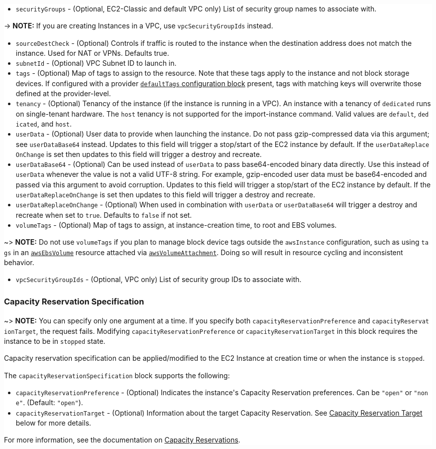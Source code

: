 * `securityGroups` - (Optional, EC2-Classic and default VPC only) List of security group names to associate with.

\-> **NOTE:** If you are creating Instances in a VPC, use `vpcSecurityGroupIds` instead.

* `sourceDestCheck` - (Optional) Controls if traffic is routed to the instance when the destination address does not match the instance. Used for NAT or VPNs. Defaults true.
* `subnetId` - (Optional) VPC Subnet ID to launch in.
* `tags` - (Optional) Map of tags to assign to the resource. Note that these tags apply to the instance and not block storage devices. If configured with a provider [`defaultTags` configuration block](https://registry.terraform.io/providers/hashicorp/aws/latest/docs#default_tags-configuration-block) present, tags with matching keys will overwrite those defined at the provider-level.
* `tenancy` - (Optional) Tenancy of the instance (if the instance is running in a VPC). An instance with a tenancy of `dedicated` runs on single-tenant hardware. The `host` tenancy is not supported for the import-instance command. Valid values are `default`, `dedicated`, and `host`.
* `userData` - (Optional) User data to provide when launching the instance. Do not pass gzip-compressed data via this argument; see `userDataBase64` instead. Updates to this field will trigger a stop/start of the EC2 instance by default. If the `userDataReplaceOnChange` is set then updates to this field will trigger a destroy and recreate.
* `userDataBase64` - (Optional) Can be used instead of `userData` to pass base64-encoded binary data directly. Use this instead of `userData` whenever the value is not a valid UTF-8 string. For example, gzip-encoded user data must be base64-encoded and passed via this argument to avoid corruption. Updates to this field will trigger a stop/start of the EC2 instance by default. If the `userDataReplaceOnChange` is set then updates to this field will trigger a destroy and recreate.
* `userDataReplaceOnChange` - (Optional) When used in combination with `userData` or `userDataBase64` will trigger a destroy and recreate when set to `true`. Defaults to `false` if not set.
* `volumeTags` - (Optional) Map of tags to assign, at instance-creation time, to root and EBS volumes.

\~> **NOTE:** Do not use `volumeTags` if you plan to manage block device tags outside the `awsInstance` configuration, such as using `tags` in an [`awsEbsVolume`](/docs/providers/aws/r/ebs_volume.html) resource attached via [`awsVolumeAttachment`](/docs/providers/aws/r/volume_attachment.html). Doing so will result in resource cycling and inconsistent behavior.

* `vpcSecurityGroupIds` - (Optional, VPC only) List of security group IDs to associate with.

### Capacity Reservation Specification

\~> **NOTE:** You can specify only one argument at a time. If you specify both `capacityReservationPreference` and `capacityReservationTarget`, the request fails. Modifying `capacityReservationPreference` or `capacityReservationTarget` in this block requires the instance to be in `stopped` state.

Capacity reservation specification can be applied/modified to the EC2 Instance at creation time or when the instance is `stopped`.

The `capacityReservationSpecification` block supports the following:

* `capacityReservationPreference` - (Optional) Indicates the instance's Capacity Reservation preferences. Can be `"open"` or `"none"`. (Default: `"open"`).
* `capacityReservationTarget` - (Optional) Information about the target Capacity Reservation. See [Capacity Reservation Target](#capacity-reservation-target) below for more details.

For more information, see the documentation on [Capacity Reservations](https://docs.aws.amazon.com/AWSEC2/latest/UserGuide/capacity-reservations-using.html).
